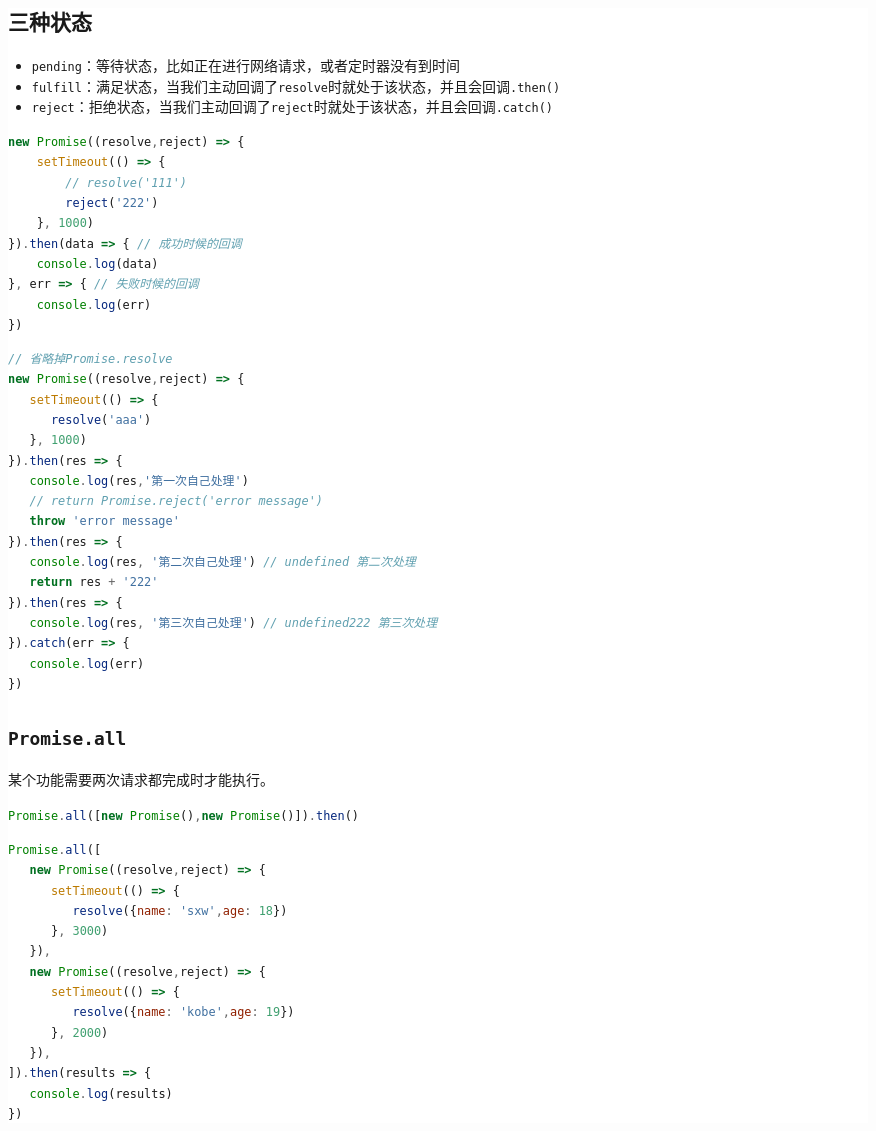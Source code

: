 

## 三种状态

- `pending`：等待状态，比如正在进行网络请求，或者定时器没有到时间
- `fulfill`：满足状态，当我们主动回调了`resolve`时就处于该状态，并且会回调`.then()`
- `reject`：拒绝状态，当我们主动回调了`reject`时就处于该状态，并且会回调`.catch()`

```js
new Promise((resolve,reject) => {
	setTimeout(() => {
		// resolve('111')
		reject('222')
	}, 1000)
}).then(data => { // 成功时候的回调
	console.log(data)
}, err => { // 失败时候的回调
	console.log(err)
})
```

```js
// 省略掉Promise.resolve
new Promise((resolve,reject) => {
   setTimeout(() => {
      resolve('aaa')
   }, 1000)
}).then(res => {
   console.log(res,'第一次自己处理')
   // return Promise.reject('error message')
   throw 'error message'
}).then(res => {
   console.log(res, '第二次自己处理') // undefined 第二次处理
   return res + '222' 
}).then(res => {
   console.log(res, '第三次自己处理') // undefined222 第三次处理
}).catch(err => {
   console.log(err)
})
```

## `Promise.all`

某个功能需要两次请求都完成时才能执行。

```js
Promise.all([new Promise(),new Promise()]).then()
```

```js
Promise.all([
   new Promise((resolve,reject) => {
      setTimeout(() => {
         resolve({name: 'sxw',age: 18})
      }, 3000)
   }),
   new Promise((resolve,reject) => {
      setTimeout(() => {
         resolve({name: 'kobe',age: 19})
      }, 2000)
   }),
]).then(results => {
   console.log(results)
})  
```
